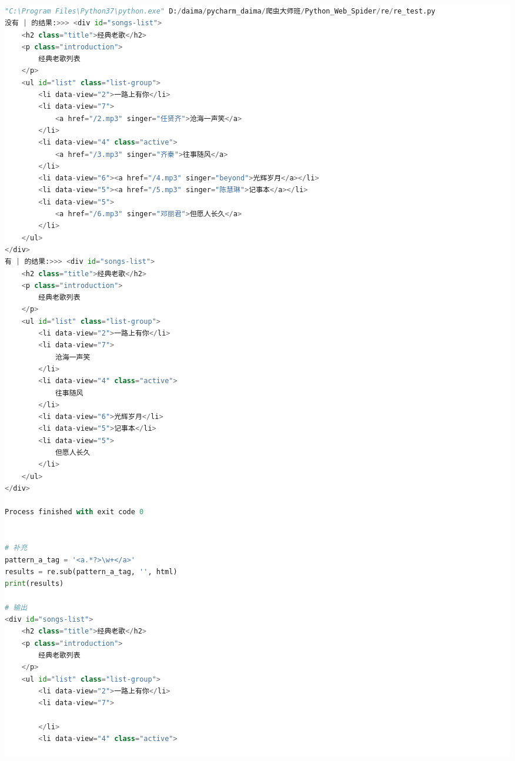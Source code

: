 ```python
"C:\Program Files\Python37\python.exe" D:/daima/pycharm_daima/爬虫大师班/Python_Web_Spider/re/re_test.py
没有 | 的结果:>>> <div id="songs-list">
    <h2 class="title">经典老歌</h2>
    <p class="introduction">
        经典老歌列表
    </p>
    <ul id="list" class="list-group">
        <li data-view="2">一路上有你</li>
        <li data-view="7">
            <a href="/2.mp3" singer="任贤齐">沧海一声笑</a>
        </li>
        <li data-view="4" class="active">
            <a href="/3.mp3" singer="齐秦">往事随风</a>
        </li>
        <li data-view="6"><a href="/4.mp3" singer="beyond">光辉岁月</a></li>
        <li data-view="5"><a href="/5.mp3" singer="陈慧琳">记事本</a></li>
        <li data-view="5">
            <a href="/6.mp3" singer="邓丽君">但愿人长久</a>
        </li>
    </ul>
</div>
有 | 的结果:>>> <div id="songs-list">
    <h2 class="title">经典老歌</h2>
    <p class="introduction">
        经典老歌列表
    </p>
    <ul id="list" class="list-group">
        <li data-view="2">一路上有你</li>
        <li data-view="7">
            沧海一声笑
        </li>
        <li data-view="4" class="active">
            往事随风
        </li>
        <li data-view="6">光辉岁月</li>
        <li data-view="5">记事本</li>
        <li data-view="5">
            但愿人长久
        </li>
    </ul>
</div>

Process finished with exit code 0


# 补充
pattern_a_tag = '<a.*?>\w+</a>'
results = re.sub(pattern_a_tag, '', html)
print(results)

# 输出
<div id="songs-list">
    <h2 class="title">经典老歌</h2>
    <p class="introduction">
        经典老歌列表
    </p>
    <ul id="list" class="list-group">
        <li data-view="2">一路上有你</li>
        <li data-view="7">
            
        </li>
        <li data-view="4" class="active">
            
```